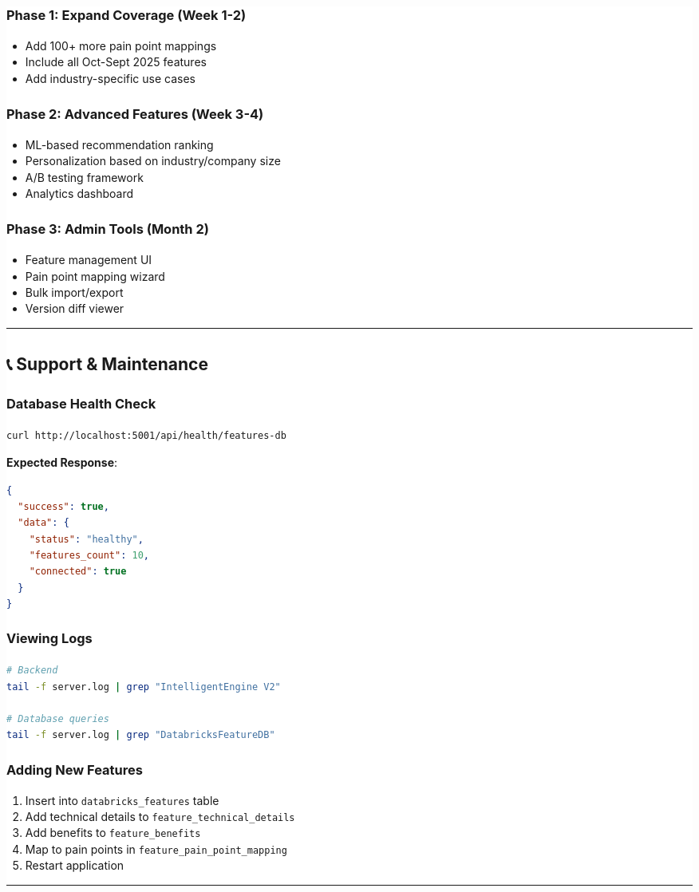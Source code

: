 ### Phase 1: Expand Coverage (Week 1-2)
- Add 100+ more pain point mappings
- Include all Oct-Sept 2025 features
- Add industry-specific use cases

### Phase 2: Advanced Features (Week 3-4)
- ML-based recommendation ranking
- Personalization based on industry/company size
- A/B testing framework
- Analytics dashboard

### Phase 3: Admin Tools (Month 2)
- Feature management UI
- Pain point mapping wizard
- Bulk import/export
- Version diff viewer

---

## 📞 Support & Maintenance

### Database Health Check
```bash
curl http://localhost:5001/api/health/features-db
```

**Expected Response**:
```json
{
  "success": true,
  "data": {
    "status": "healthy",
    "features_count": 10,
    "connected": true
  }
}
```

### Viewing Logs
```bash
# Backend
tail -f server.log | grep "IntelligentEngine V2"

# Database queries
tail -f server.log | grep "DatabricksFeatureDB"
```

### Adding New Features
1. Insert into `databricks_features` table
2. Add technical details to `feature_technical_details`
3. Add benefits to `feature_benefits`
4. Map to pain points in `feature_pain_point_mapping`
5. Restart application

---